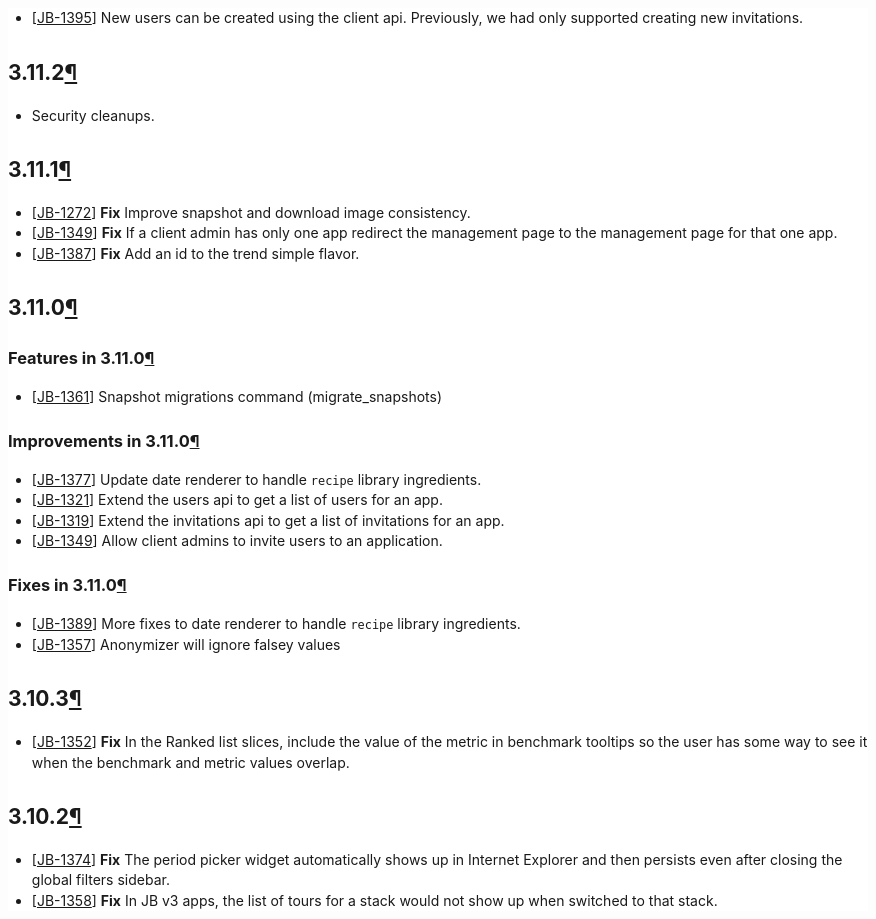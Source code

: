 * \[[JB-1395](https://juiceanalytics.atlassian.net/browse/JB-1395)\] New users can be created using the client api. Previously, we had only supported creating new invitations.

## 3.11.2[¶]()

* Security cleanups.

## 3.11.1[¶]()

* \[[JB-1272](https://juiceanalytics.atlassian.net/browse/JB-1272)\] **Fix** Improve snapshot and download image consistency.
* \[[JB-1349](https://juiceanalytics.atlassian.net/browse/JB-1349)\] **Fix** If a client admin has only one app redirect the management page to the management page for that one app.
* \[[JB-1387](https://juiceanalytics.atlassian.net/browse/JB-1387)\] **Fix** Add an id to the trend simple flavor.

## 3.11.0[¶]()

### Features in 3.11.0[¶]()

* \[[JB-1361](https://juiceanalytics.atlassian.net/browse/JB-1361)\] Snapshot migrations command \(migrate\_snapshots\)

### Improvements in 3.11.0[¶]()

* \[[JB-1377](https://juiceanalytics.atlassian.net/browse/JB-1377)\] Update date renderer to handle `recipe` library ingredients.
* \[[JB-1321](https://juiceanalytics.atlassian.net/browse/JB-1321)\] Extend the users api to get a list of users for an app.
* \[[JB-1319](https://juiceanalytics.atlassian.net/browse/JB-1319)\] Extend the invitations api to get a list of invitations for an app.
* \[[JB-1349](https://juiceanalytics.atlassian.net/browse/JB-1349)\] Allow client admins to invite users to an application.

### Fixes in 3.11.0[¶]()

* \[[JB-1389](https://juiceanalytics.atlassian.net/browse/JB-1389)\] More fixes to date renderer to handle `recipe` library ingredients.
* \[[JB-1357](https://juiceanalytics.atlassian.net/browse/JB-1357)\] Anonymizer will ignore falsey values

## 3.10.3[¶]()

* \[[JB-1352](https://juiceanalytics.atlassian.net/browse/JB-1352)\] **Fix** In the Ranked list slices, include the value of the metric in benchmark tooltips so the user has some way to see it when the benchmark and metric values overlap.

## 3.10.2[¶]()

* \[[JB-1374](https://juiceanalytics.atlassian.net/browse/JB-1374)\] **Fix** The period picker widget automatically shows up in Internet Explorer and then persists even after closing the global filters sidebar.
* \[[JB-1358](https://juiceanalytics.atlassian.net/browse/JB-1358)\] **Fix** In JB v3 apps, the list of tours for a stack would not show up when switched to that stack.
